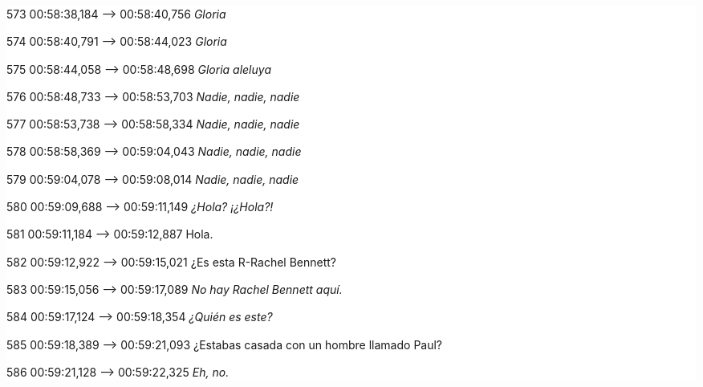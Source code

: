 573
00:58:38,184 --> 00:58:40,756
<i>Gloria</i>

574
00:58:40,791 --> 00:58:44,023
<i>Gloria</i>

575
00:58:44,058 --> 00:58:48,698
<i>Gloria aleluya</i>

576
00:58:48,733 --> 00:58:53,703
<i>Nadie, nadie, nadie</i>

577
00:58:53,738 --> 00:58:58,334
<i>Nadie, nadie, nadie</i>

578
00:58:58,369 --> 00:59:04,043
<i>Nadie, nadie, nadie</i>

579
00:59:04,078 --> 00:59:08,014
<i>Nadie, nadie, nadie</i>

580
00:59:09,688 --> 00:59:11,149
<i>¿Hola? ¡¿Hola?!</i>

581
00:59:11,184 --> 00:59:12,887
Hola.

582
00:59:12,922 --> 00:59:15,021
¿Es esta R-Rachel Bennett?

583
00:59:15,056 --> 00:59:17,089
<i>No hay</i>
<i>Rachel Bennett aquí.</i>

584
00:59:17,124 --> 00:59:18,354
<i>¿Quién es este?</i>

585
00:59:18,389 --> 00:59:21,093
¿Estabas casada
con un hombre llamado Paul?

586
00:59:21,128 --> 00:59:22,325
<i>Eh, no.</i>
